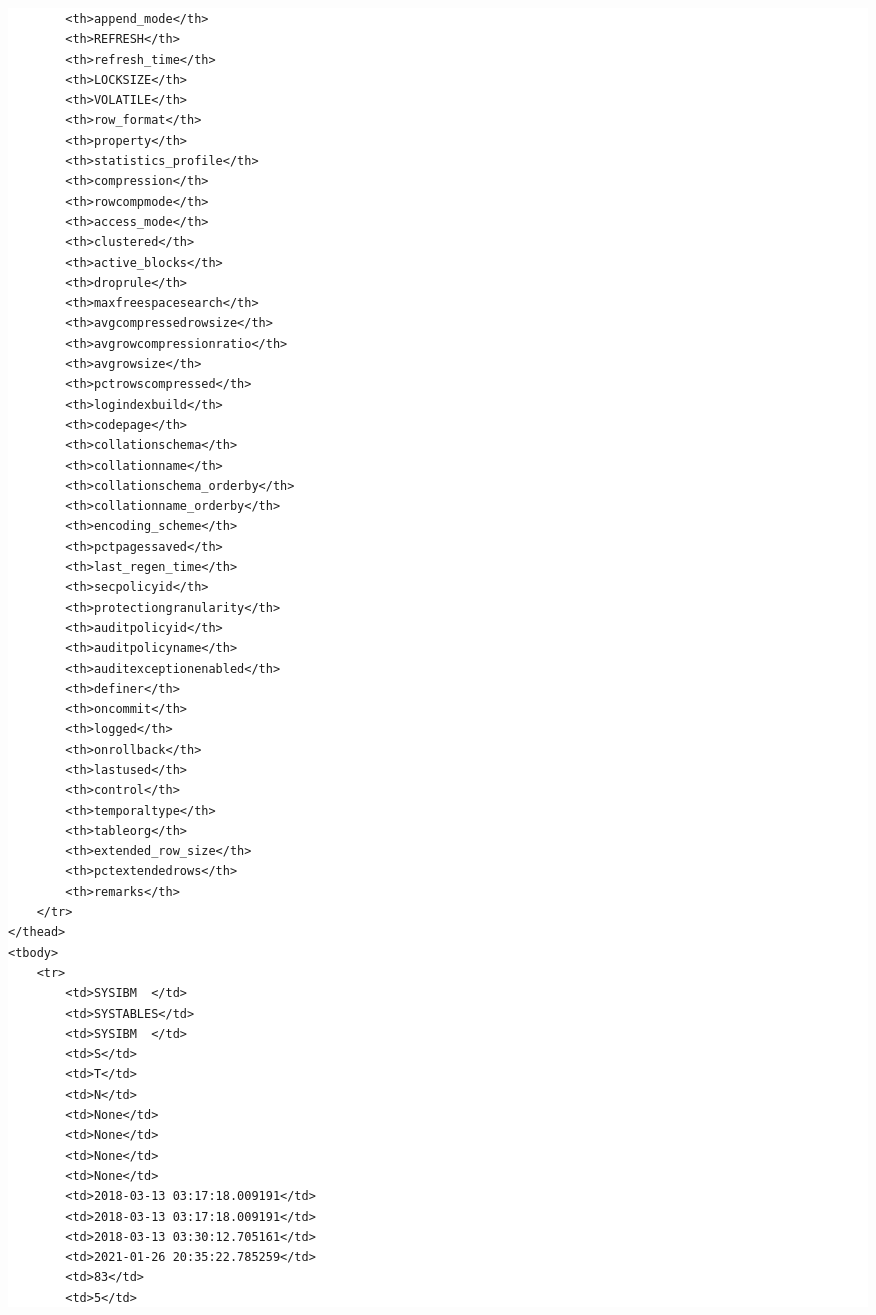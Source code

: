             <th>append_mode</th>
            <th>REFRESH</th>
            <th>refresh_time</th>
            <th>LOCKSIZE</th>
            <th>VOLATILE</th>
            <th>row_format</th>
            <th>property</th>
            <th>statistics_profile</th>
            <th>compression</th>
            <th>rowcompmode</th>
            <th>access_mode</th>
            <th>clustered</th>
            <th>active_blocks</th>
            <th>droprule</th>
            <th>maxfreespacesearch</th>
            <th>avgcompressedrowsize</th>
            <th>avgrowcompressionratio</th>
            <th>avgrowsize</th>
            <th>pctrowscompressed</th>
            <th>logindexbuild</th>
            <th>codepage</th>
            <th>collationschema</th>
            <th>collationname</th>
            <th>collationschema_orderby</th>
            <th>collationname_orderby</th>
            <th>encoding_scheme</th>
            <th>pctpagessaved</th>
            <th>last_regen_time</th>
            <th>secpolicyid</th>
            <th>protectiongranularity</th>
            <th>auditpolicyid</th>
            <th>auditpolicyname</th>
            <th>auditexceptionenabled</th>
            <th>definer</th>
            <th>oncommit</th>
            <th>logged</th>
            <th>onrollback</th>
            <th>lastused</th>
            <th>control</th>
            <th>temporaltype</th>
            <th>tableorg</th>
            <th>extended_row_size</th>
            <th>pctextendedrows</th>
            <th>remarks</th>
        </tr>
    </thead>
    <tbody>
        <tr>
            <td>SYSIBM  </td>
            <td>SYSTABLES</td>
            <td>SYSIBM  </td>
            <td>S</td>
            <td>T</td>
            <td>N</td>
            <td>None</td>
            <td>None</td>
            <td>None</td>
            <td>None</td>
            <td>2018-03-13 03:17:18.009191</td>
            <td>2018-03-13 03:17:18.009191</td>
            <td>2018-03-13 03:30:12.705161</td>
            <td>2021-01-26 20:35:22.785259</td>
            <td>83</td>
            <td>5</td>